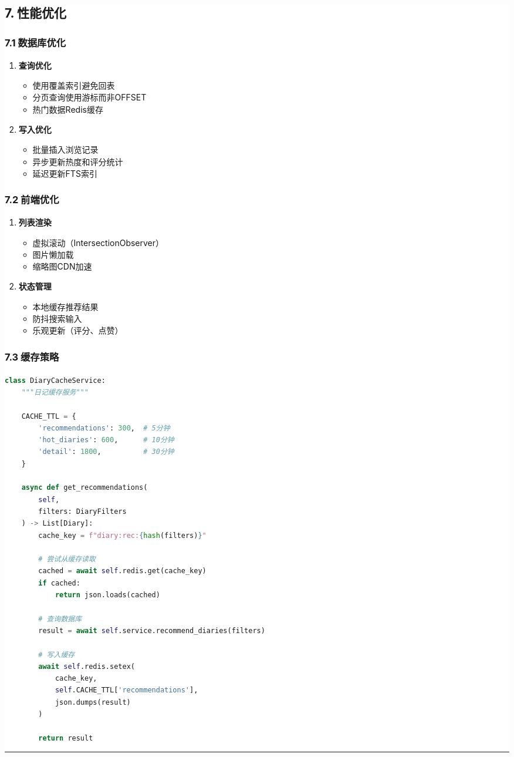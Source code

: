 
## 7. 性能优化

### 7.1 数据库优化

1. **查询优化**
   - 使用覆盖索引避免回表
   - 分页查询使用游标而非OFFSET
   - 热门数据Redis缓存

2. **写入优化**
   - 批量插入浏览记录
   - 异步更新热度和评分统计
   - 延迟更新FTS索引

### 7.2 前端优化

1. **列表渲染**
   - 虚拟滚动（IntersectionObserver）
   - 图片懒加载
   - 缩略图CDN加速

2. **状态管理**
   - 本地缓存推荐结果
   - 防抖搜索输入
   - 乐观更新（评分、点赞）

### 7.3 缓存策略

```python
class DiaryCacheService:
    """日记缓存服务"""
    
    CACHE_TTL = {
        'recommendations': 300,  # 5分钟
        'hot_diaries': 600,      # 10分钟
        'detail': 1800,          # 30分钟
    }
    
    async def get_recommendations(
        self,
        filters: DiaryFilters
    ) -> List[Diary]:
        cache_key = f"diary:rec:{hash(filters)}"
        
        # 尝试从缓存读取
        cached = await self.redis.get(cache_key)
        if cached:
            return json.loads(cached)
        
        # 查询数据库
        result = await self.service.recommend_diaries(filters)
        
        # 写入缓存
        await self.redis.setex(
            cache_key,
            self.CACHE_TTL['recommendations'],
            json.dumps(result)
        )
        
        return result
```

---
